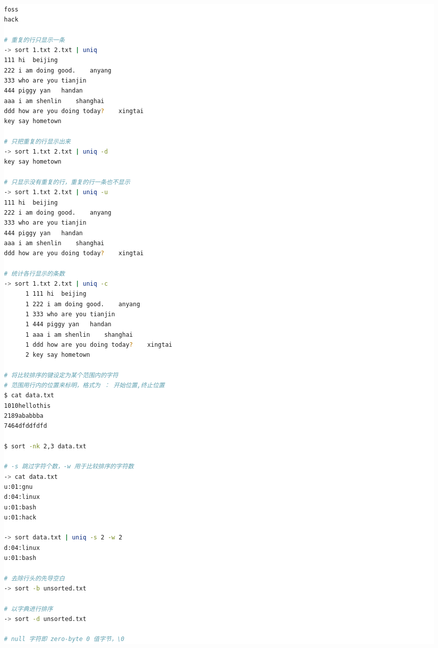```bash
foss
hack

# 重复的行只显示一条
-> sort 1.txt 2.txt | uniq
111 hi  beijing
222 i am doing good.    anyang
333 who are you tianjin
444 piggy yan   handan
aaa i am shenlin    shanghai
ddd how are you doing today?    xingtai
key say hometown

# 只把重复的行显示出来
-> sort 1.txt 2.txt | uniq -d
key say hometown

# 只显示没有重复的行，重复的行一条也不显示
-> sort 1.txt 2.txt | uniq -u
111 hi  beijing
222 i am doing good.    anyang
333 who are you tianjin
444 piggy yan   handan
aaa i am shenlin    shanghai
ddd how are you doing today?    xingtai

# 统计各行显示的条数
-> sort 1.txt 2.txt | uniq -c
      1 111 hi  beijing
      1 222 i am doing good.    anyang
      1 333 who are you tianjin
      1 444 piggy yan   handan
      1 aaa i am shenlin    shanghai
      1 ddd how are you doing today?    xingtai
      2 key say hometown

# 将比较排序的键设定为某个范围内的字符
# 范围用行内的位置来标明，格式为 ： 开始位置,终止位置
$ cat data.txt
1010hellothis
2189ababbba
7464dfddfdfd

$ sort -nk 2,3 data.txt

# -s 跳过字符个数，-w 用于比较排序的字符数 
-> cat data.txt
u:01:gnu
d:04:linux
u:01:bash
u:01:hack

-> sort data.txt | uniq -s 2 -w 2
d:04:linux
u:01:bash

# 去除行头的先导空白
-> sort -b unsorted.txt

# 以字典进行排序
-> sort -d unsorted.txt

# null 字符即 zero-byte 0 值字节，\0
```